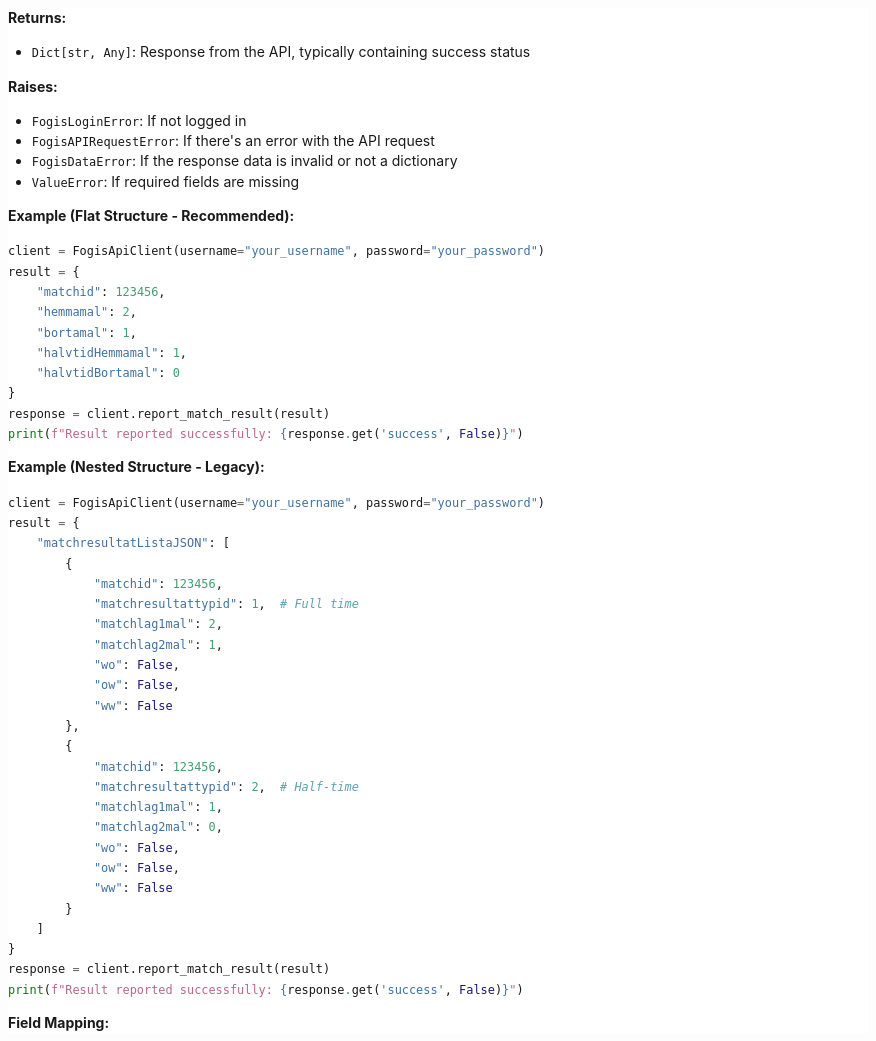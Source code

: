 **Returns:**
- `Dict[str, Any]`: Response from the API, typically containing success status

**Raises:**
- `FogisLoginError`: If not logged in
- `FogisAPIRequestError`: If there's an error with the API request
- `FogisDataError`: If the response data is invalid or not a dictionary
- `ValueError`: If required fields are missing

**Example (Flat Structure - Recommended):**
```python
client = FogisApiClient(username="your_username", password="your_password")
result = {
    "matchid": 123456,
    "hemmamal": 2,
    "bortamal": 1,
    "halvtidHemmamal": 1,
    "halvtidBortamal": 0
}
response = client.report_match_result(result)
print(f"Result reported successfully: {response.get('success', False)}")
```

**Example (Nested Structure - Legacy):**
```python
client = FogisApiClient(username="your_username", password="your_password")
result = {
    "matchresultatListaJSON": [
        {
            "matchid": 123456,
            "matchresultattypid": 1,  # Full time
            "matchlag1mal": 2,
            "matchlag2mal": 1,
            "wo": False,
            "ow": False,
            "ww": False
        },
        {
            "matchid": 123456,
            "matchresultattypid": 2,  # Half-time
            "matchlag1mal": 1,
            "matchlag2mal": 0,
            "wo": False,
            "ow": False,
            "ww": False
        }
    ]
}
response = client.report_match_result(result)
print(f"Result reported successfully: {response.get('success', False)}")
```

**Field Mapping:**
